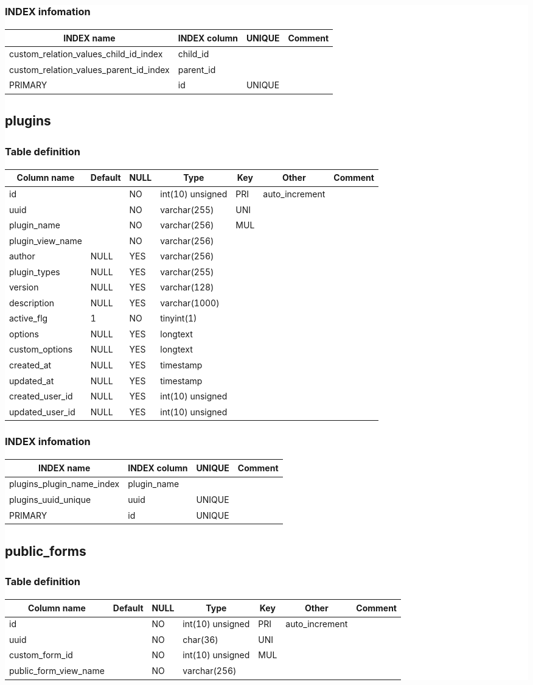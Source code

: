 ### INDEX infomation
| INDEX name | INDEX column | UNIQUE |Comment | 
|---|---|---|---|
| custom_relation_values_child_id_index| child_id| | |
| custom_relation_values_parent_id_index| parent_id| | |
| PRIMARY| id| UNIQUE| |

## plugins
### Table definition
| Column name | Default | NULL | Type | Key | Other | Comment 
|---|---|---|---|---|---|---|
| id| | NO| int(10) unsigned| PRI| auto_increment| |
| uuid| | NO| varchar(255)| UNI| | |
| plugin_name| | NO| varchar(256)| MUL| | |
| plugin_view_name| | NO| varchar(256)| | | |
| author| NULL| YES| varchar(256)| | | |
| plugin_types| NULL| YES| varchar(255)| | | |
| version| NULL| YES| varchar(128)| | | |
| description| NULL| YES| varchar(1000)| | | |
| active_flg| 1| NO| tinyint(1)| | | |
| options| NULL| YES| longtext| | | |
| custom_options| NULL| YES| longtext| | | |
| created_at| NULL| YES| timestamp| | | |
| updated_at| NULL| YES| timestamp| | | |
| created_user_id| NULL| YES| int(10) unsigned| | | |
| updated_user_id| NULL| YES| int(10) unsigned| | | |

### INDEX infomation
| INDEX name | INDEX column | UNIQUE |Comment | 
|---|---|---|---|
| plugins_plugin_name_index| plugin_name| | |
| plugins_uuid_unique| uuid| UNIQUE| |
| PRIMARY| id| UNIQUE| |

## public_forms
### Table definition
| Column name | Default | NULL | Type | Key | Other | Comment 
|---|---|---|---|---|---|---|
| id| | NO| int(10) unsigned| PRI| auto_increment| |
| uuid| | NO| char(36)| UNI| | |
| custom_form_id| | NO| int(10) unsigned| MUL| | |
| public_form_view_name| | NO| varchar(256)| | | |
